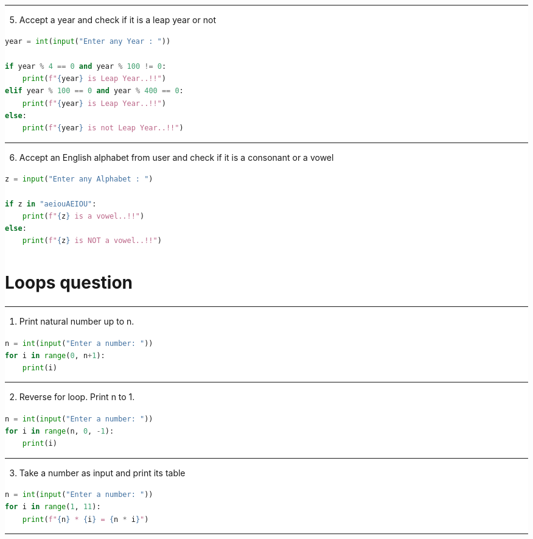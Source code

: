 -----------------------------------------------------
5) Accept a year and check if it is a leap year or not

```python
year = int(input("Enter any Year : "))

if year % 4 == 0 and year % 100 != 0:
    print(f"{year} is Leap Year..!!")
elif year % 100 == 0 and year % 400 == 0:
    print(f"{year} is Leap Year..!!")
else:
    print(f"{year} is not Leap Year..!!")
```

----------------------------------------------------------
6) Accept an English alphabet from user and check if it is a consonant or a vowel

```python
z = input("Enter any Alphabet : ")

if z in "aeiouAEIOU":
    print(f"{z} is a vowel..!!")
else:
    print(f"{z} is NOT a vowel..!!")
```



# Loops question
---

1) Print natural number up to n.

```python
n = int(input("Enter a number: "))
for i in range(0, n+1):
    print(i)
```
------------------------------------------------------------------------

 2) Reverse for loop. Print n to 1.
```python
n = int(input("Enter a number: "))
for i in range(n, 0, -1):
    print(i)
```
------------------------------------------------------------------------

3) Take a number as input and print its table
```python
n = int(input("Enter a number: "))
for i in range(1, 11):
    print(f"{n} * {i} = {n * i}")
```
------------------------------------------------------------------------
